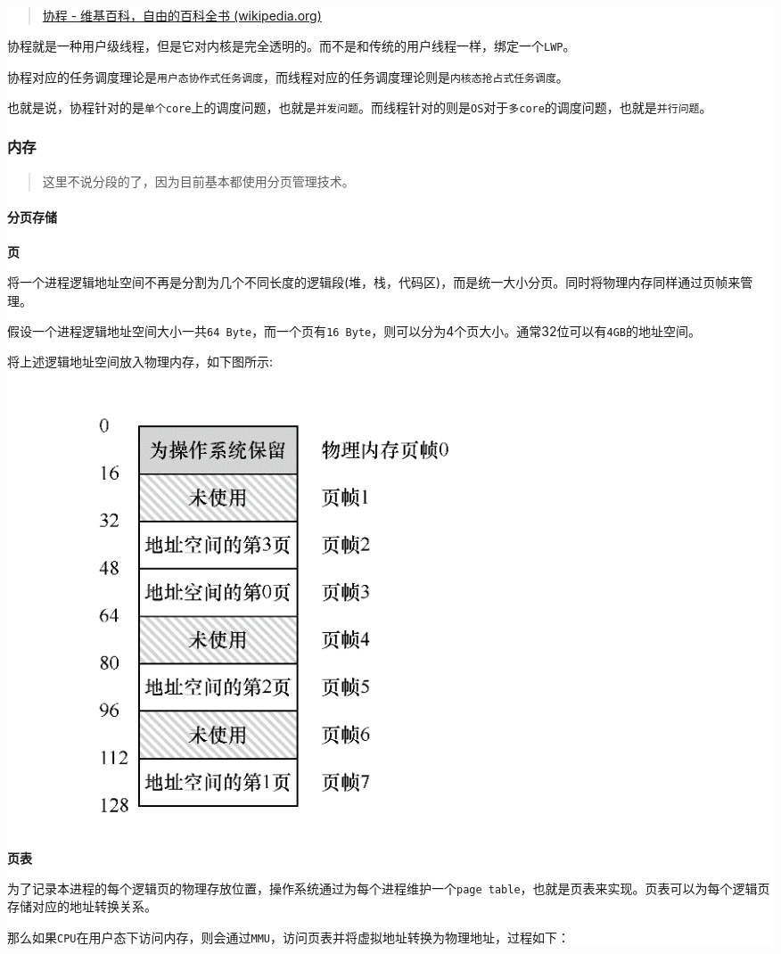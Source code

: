 > [协程 - 维基百科，自由的百科全书 (wikipedia.org)](https://zh.wikipedia.org/wiki/%E5%8D%8F%E7%A8%8B)

协程就是一种用户级线程，但是它对内核是完全透明的。而不是和传统的用户线程一样，绑定一个`LWP`。

协程对应的任务调度理论是`用户态协作式任务调度`，而线程对应的任务调度理论则是`内核态抢占式任务调度`。

也就是说，协程针对的是`单个core`上的调度问题，也就是`并发问题`。而线程针对的则是`OS`对于`多core`的调度问题，也就是`并行问题`。

### 内存

> 这里不说分段的了，因为目前基本都使用分页管理技术。

#### 分页存储

**页**

将一个进程逻辑地址空间不再是分割为几个不同长度的逻辑段(堆，栈，代码区)，而是统一大小分页。同时将物理内存同样通过页帧来管理。

假设一个进程逻辑地址空间大小一共`64 Byte`，而一个页有`16 Byte`，则可以分为4个页大小。通常32位可以有`4GB`的地址空间。

将上述逻辑地址空间放入物理内存，如下图所示:

![image.png](assets/pageframeDemo.png)

**页表**

为了记录本进程的每个逻辑页的物理存放位置，操作系统通过为每个进程维护一个`page table`，也就是页表来实现。页表可以为每个逻辑页存储对应的地址转换关系。

那么如果`CPU`在用户态下访问内存，则会通过`MMU`，访问页表并将虚拟地址转换为物理地址，过程如下：
